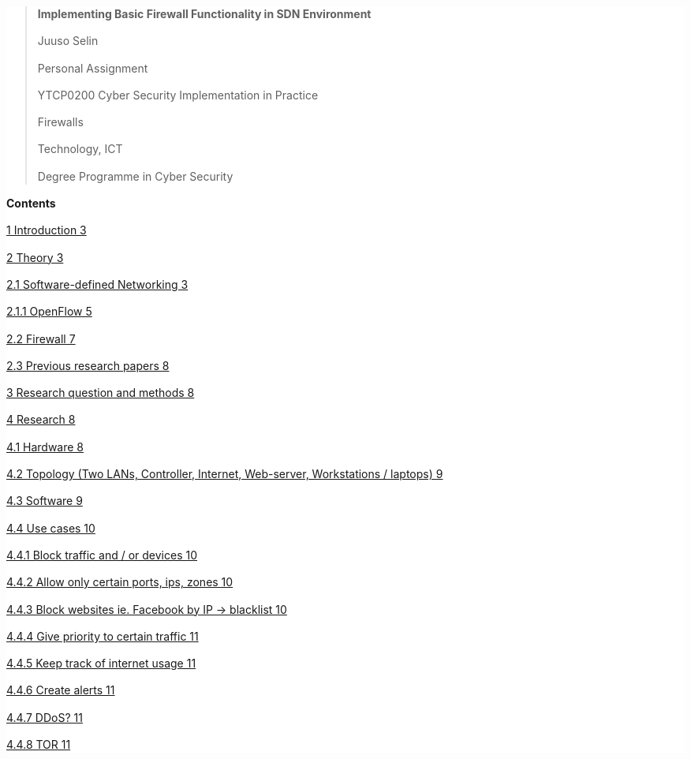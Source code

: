 > **Implementing Basic Firewall Functionality in SDN Environment**
>
> Juuso Selin
>
> Personal Assignment
>
> YTCP0200 Cyber Security Implementation in Practice
>
> Firewalls
>
> Technology, ICT
>
> Degree Programme in Cyber Security

**Contents**

[1 Introduction 3](#introduction)

[2 Theory 3](#theory)

[2.1 Software-defined Networking 3](#software-defined-networking)

[2.1.1 OpenFlow 5](#openflow)

[2.2 Firewall 7](#firewall)

[2.3 Previous research papers 8](#previous-research-papers)

[3 Research question and methods 8](#research-question-and-methods)

[4 Research 8](#research)

[4.1 Hardware 8](#hardware)

[4.2 Topology (Two LANs, Controller, Internet, Web-server, Workstations
/ laptops)
9](#topology-two-lans-controller-internet-web-server-workstations-laptops)

[4.3 Software 9](#software)

[4.4 Use cases 10](#use-cases)

[4.4.1 Block traffic and / or devices 10](#block-traffic-and-or-devices)

[4.4.2 Allow only certain ports, ips, zones
10](#allow-only-certain-ports-ips-zones)

[4.4.3 Block websites ie. Facebook by IP -&gt; blacklist
10](#block-websites-ie.-facebook-by-ip---blacklist)

[4.4.4 Give priority to certain traffic
11](#give-priority-to-certain-traffic)

[4.4.5 Keep track of internet usage 11](#keep-track-of-internet-usage)

[4.4.6 Create alerts 11](#create-alerts)

[4.4.7 DDoS? 11](#ddos)

[4.4.8 TOR 11](#tor)
